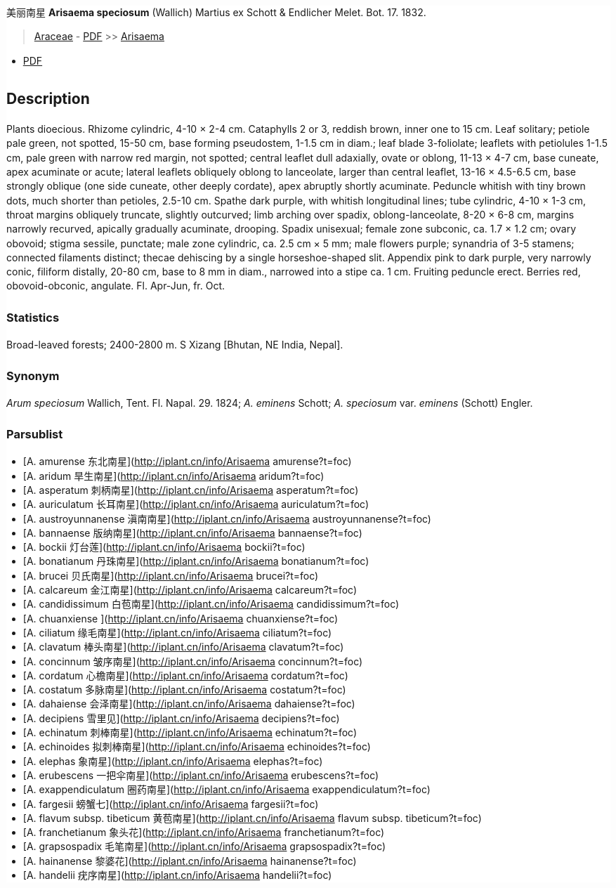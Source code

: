 美丽南星 **Arisaema speciosum** (Wallich) Martius ex Schott & Endlicher Melet. Bot. 17. 1832.

> [Araceae](http://iplant.cn/info/Araceae?t=foc) - [PDF](http://www.iplant.cn/foc/pdf/Araceae.pdf) >> [Arisaema](http://iplant.cn/info/Arisaema?t=foc)
 - [PDF](http://www.iplant.cn/foc/pdf/Arisaema.pdf)

## Description

Plants dioecious. Rhizome cylindric, 4-10 × 2-4 cm. Cataphylls 2 or 3, reddish brown, inner one to 15 cm. Leaf solitary; petiole pale green, not spotted, 15-50 cm, base forming pseudostem, 1-1.5 cm in diam.; leaf blade 3-foliolate; leaflets with petiolules 1-1.5 cm, pale green with narrow red margin, not spotted; central leaflet dull adaxially, ovate or oblong, 11-13 × 4-7 cm, base cuneate, apex acuminate or acute; lateral leaflets obliquely oblong to lanceolate, larger than central leaflet, 13-16 × 4.5-6.5 cm, base strongly oblique (one side cuneate, other deeply cordate), apex abruptly shortly acuminate. Peduncle whitish with tiny brown dots, much shorter than petioles, 2.5-10 cm. Spathe dark purple, with whitish longitudinal lines; tube cylindric, 4-10 × 1-3 cm, throat margins obliquely truncate, slightly outcurved; limb arching over spadix, oblong-lanceolate, 8-20 × 6-8 cm, margins narrowly recurved, apically gradually acuminate, drooping. Spadix unisexual; female zone subconic, ca. 1.7 × 1.2 cm; ovary obovoid; stigma sessile, punctate; male zone cylindric, ca. 2.5 cm × 5 mm; male flowers purple; synandria of 3-5 stamens; connected filaments distinct; thecae dehiscing by a single horseshoe-shaped slit. Appendix pink to dark purple, very narrowly conic, filiform distally, 20-80 cm, base to 8 mm in diam., narrowed into a stipe ca. 1 cm. Fruiting peduncle erect. Berries red, obovoid-obconic, angulate. Fl. Apr-Jun, fr. Oct.

### Statistics
Broad-leaved forests; 2400-2800 m. S Xizang [Bhutan, NE India, Nepal].

### Synonym
*Arum speciosum* Wallich, Tent. Fl. Napal. 29. 1824; *A. eminens* Schott; *A. speciosum* var. *eminens* (Schott) Engler.

### Parsublist

* [A.  amurense  东北南星](http://iplant.cn/info/Arisaema amurense?t=foc)
* [A.  aridum  旱生南星](http://iplant.cn/info/Arisaema aridum?t=foc)
* [A.  asperatum  刺柄南星](http://iplant.cn/info/Arisaema asperatum?t=foc)
* [A.  auriculatum  长耳南星](http://iplant.cn/info/Arisaema auriculatum?t=foc)
* [A.  austroyunnanense  滇南南星](http://iplant.cn/info/Arisaema austroyunnanense?t=foc)
* [A.  bannaense  版纳南星](http://iplant.cn/info/Arisaema bannaense?t=foc)
* [A.  bockii  灯台莲](http://iplant.cn/info/Arisaema bockii?t=foc)
* [A.  bonatianum  丹珠南星](http://iplant.cn/info/Arisaema bonatianum?t=foc)
* [A.  brucei  贝氏南星](http://iplant.cn/info/Arisaema brucei?t=foc)
* [A.  calcareum  金江南星](http://iplant.cn/info/Arisaema calcareum?t=foc)
* [A.  candidissimum  白苞南星](http://iplant.cn/info/Arisaema candidissimum?t=foc)
* [A.  chuanxiense  ](http://iplant.cn/info/Arisaema chuanxiense?t=foc)
* [A.  ciliatum  缘毛南星](http://iplant.cn/info/Arisaema ciliatum?t=foc)
* [A.  clavatum  棒头南星](http://iplant.cn/info/Arisaema clavatum?t=foc)
* [A.  concinnum  皱序南星](http://iplant.cn/info/Arisaema concinnum?t=foc)
* [A.  cordatum  心檐南星](http://iplant.cn/info/Arisaema cordatum?t=foc)
* [A.  costatum  多脉南星](http://iplant.cn/info/Arisaema costatum?t=foc)
* [A.  dahaiense  会泽南星](http://iplant.cn/info/Arisaema dahaiense?t=foc)
* [A.  decipiens  雪里见](http://iplant.cn/info/Arisaema decipiens?t=foc)
* [A.  echinatum  刺棒南星](http://iplant.cn/info/Arisaema echinatum?t=foc)
* [A.  echinoides  拟刺棒南星](http://iplant.cn/info/Arisaema echinoides?t=foc)
* [A.  elephas  象南星](http://iplant.cn/info/Arisaema elephas?t=foc)
* [A.  erubescens  一把伞南星](http://iplant.cn/info/Arisaema erubescens?t=foc)
* [A.  exappendiculatum  圈药南星](http://iplant.cn/info/Arisaema exappendiculatum?t=foc)
* [A.  fargesii  螃蟹七](http://iplant.cn/info/Arisaema fargesii?t=foc)
* [A.  flavum subsp. tibeticum  黄苞南星](http://iplant.cn/info/Arisaema flavum subsp. tibeticum?t=foc)
* [A.  franchetianum  象头花](http://iplant.cn/info/Arisaema franchetianum?t=foc)
* [A.  grapsospadix  毛笔南星](http://iplant.cn/info/Arisaema grapsospadix?t=foc)
* [A.  hainanense  黎婆花](http://iplant.cn/info/Arisaema hainanense?t=foc)
* [A.  handelii  疣序南星](http://iplant.cn/info/Arisaema handelii?t=foc)